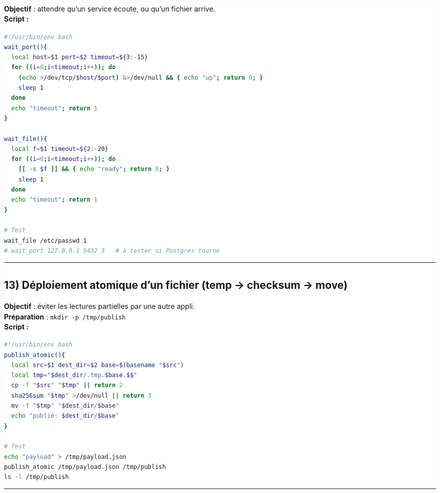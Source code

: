 **Objectif** : attendre qu’un service écoute, ou qu’un fichier arrive.  
**Script :**

```bash
#!/usr/bin/env bash
wait_port(){
  local host=$1 port=$2 timeout=${3:-15}
  for ((i=0;i<timeout;i++)); do
    (echo >/dev/tcp/$host/$port) &>/dev/null && { echo "up"; return 0; }
    sleep 1
  done
  echo "timeout"; return 1
}

wait_file(){
  local f=$1 timeout=${2:-20}
  for ((i=0;i<timeout;i++)); do
    [[ -s $f ]] && { echo "ready"; return 0; }
    sleep 1
  done
  echo "timeout"; return 1
}

# Test
wait_file /etc/passwd 1
# wait_port 127.0.0.1 5432 3   # à tester si Postgres tourne
```

---

## 13) Déploiement atomique d’un fichier (temp → checksum → move)

**Objectif** : éviter les lectures partielles par une autre appli.  
**Préparation** : `mkdir -p /tmp/publish`  
**Script :**

```bash
#!/usr/bin/env bash
publish_atomic(){
  local src=$1 dest_dir=$2 base=$(basename "$src")
  local tmp="$dest_dir/.tmp.$base.$$"
  cp -f "$src" "$tmp" || return 2
  sha256sum "$tmp" >/dev/null || return 3
  mv -f "$tmp" "$dest_dir/$base"
  echo "publié: $dest_dir/$base"
}

# Test
echo "payload" > /tmp/payload.json
publish_atomic /tmp/payload.json /tmp/publish
ls -l /tmp/publish
```

---